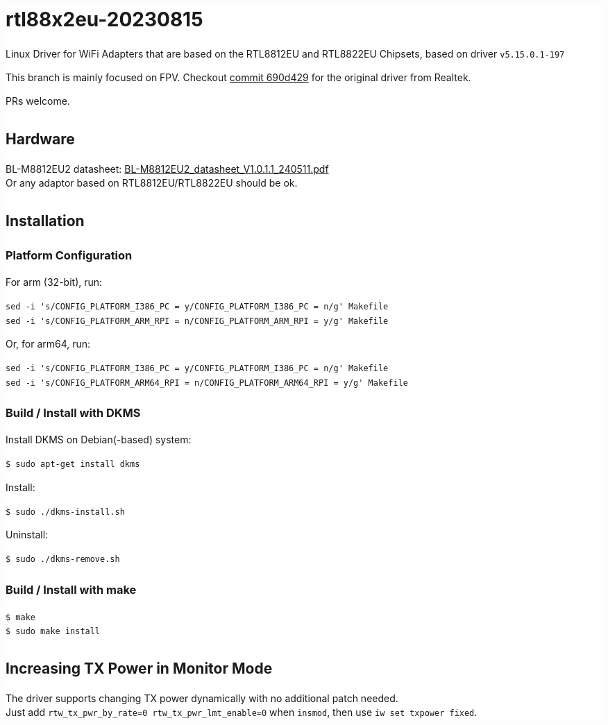 # rtl88x2eu-20230815
Linux Driver for WiFi Adapters that are based on the RTL8812EU and RTL8822EU Chipsets, based on driver ```v5.15.0.1-197```

This branch is mainly focused on FPV. Checkout [commit 690d429](https://github.com/libc0607/rtl88x2eu-20230815/commit/690d429ec272892d5388d744097e3c3cb15dad1b) for the original driver from Realtek.  

PRs welcome.

## Hardware 
BL-M8812EU2 datasheet: [BL-M8812EU2_datasheet_V1.0.1.1_240511.pdf](https://github.com/user-attachments/files/16627775/BL-M8812EU2_datasheet_V1.0.1.1_240511.pdf)  
Or any adaptor based on RTL8812EU/RTL8822EU should be ok.  

## Installation
### Platform Configuration
For arm (32-bit), run: 
```
sed -i 's/CONFIG_PLATFORM_I386_PC = y/CONFIG_PLATFORM_I386_PC = n/g' Makefile
sed -i 's/CONFIG_PLATFORM_ARM_RPI = n/CONFIG_PLATFORM_ARM_RPI = y/g' Makefile
```
Or, for arm64, run: 
```
sed -i 's/CONFIG_PLATFORM_I386_PC = y/CONFIG_PLATFORM_I386_PC = n/g' Makefile
sed -i 's/CONFIG_PLATFORM_ARM64_RPI = n/CONFIG_PLATFORM_ARM64_RPI = y/g' Makefile
```
### Build / Install with DKMS
Install DKMS on Debian(-based) system: 
```
$ sudo apt-get install dkms
```
Install: 
```
$ sudo ./dkms-install.sh
```
Uninstall: 
```
$ sudo ./dkms-remove.sh
```
### Build / Install with make
```
$ make
$ sudo make install
```
## Increasing TX Power in Monitor Mode 
The driver supports changing TX power dynamically with no additional patch needed.  
Just add ```rtw_tx_pwr_by_rate=0 rtw_tx_pwr_lmt_enable=0``` when ```insmod```, then use ```iw set txpower fixed```.

